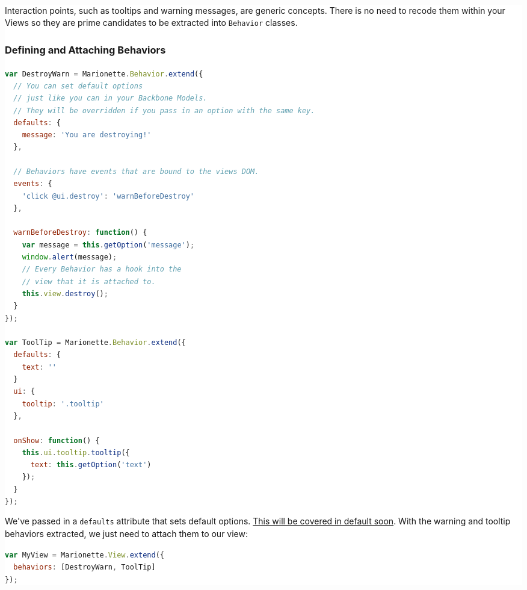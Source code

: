 Interaction points, such as tooltips and warning messages, are generic concepts.
There is no need to recode them within your Views so they are prime candidates
to be extracted into `Behavior` classes.

### Defining and Attaching Behaviors

```javascript
var DestroyWarn = Marionette.Behavior.extend({
  // You can set default options
  // just like you can in your Backbone Models.
  // They will be overridden if you pass in an option with the same key.
  defaults: {
    message: 'You are destroying!'
  },

  // Behaviors have events that are bound to the views DOM.
  events: {
    'click @ui.destroy': 'warnBeforeDestroy'
  },

  warnBeforeDestroy: function() {
    var message = this.getOption('message');
    window.alert(message);
    // Every Behavior has a hook into the
    // view that it is attached to.
    this.view.destroy();
  }
});

var ToolTip = Marionette.Behavior.extend({
  defaults: {
    text: ''
  }
  ui: {
    tooltip: '.tooltip'
  },

  onShow: function() {
    this.ui.tooltip.tooltip({
      text: this.getOption('text')
    });
  }
});
```

We've passed in a `defaults` attribute that sets default options.
[This will be covered in default soon](#defaults). With the warning and tooltip
behaviors extracted, we just need to attach them to our view:

```javascript
var MyView = Marionette.View.extend({
  behaviors: [DestroyWarn, ToolTip]
});
```

